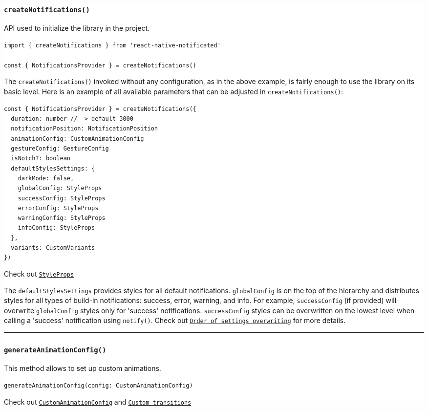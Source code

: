 
### `createNotifications()`

API used to initialize the library in the project.

```tsx
import { createNotifications } from 'react-native-notificated'

const { NotificationsProvider } = createNotifications()
```

The `createNotifications()` invoked without any configuration, as in the above example, is fairly enough to use the library on its basic level.
Here is an example of all available parameters that can be adjusted in `createNotifications()`:

```tsx
const { NotificationsProvider } = createNotifications({
  duration: number // -> default 3000
  notificationPosition: NotificationPosition
  animationConfig: CustomAnimationConfig
  gestureConfig: GestureConfig
  isNotch?: boolean
  defaultStylesSettings: {
    darkMode: false,
    globalConfig: StyleProps
    successConfig: StyleProps
    errorConfig: StyleProps
    warningConfig: StyleProps
    infoConfig: StyleProps
  },
  variants: CustomVariants
})
```

Check out [`StyleProps`](https://thewidlarzgroup.github.io/react-native-notificated/docs/api/types#styleprops)

The `defaultStylesSettings` provides styles for all default notifications. `globalConfig` is on the top of the hierarchy and distributes styles for all types of build-in notifications: success, error, warning, and info. For example, `successConfig` (if provided) will overwrite `globalConfig` styles only for 'success' notifications. `successConfig` styles can be overwritten on the lowest level when calling a 'success' notification using `notify()`. Check out [`Order of settings overwriting`](https://thewidlarzgroup.github.io/react-native-notificated/docs/comprehensive-configuration/order-of-settings-overwriting) for more details.

---

### `generateAnimationConfig()`

This method allows to set up custom animations.

```tsx
generateAnimationConfig(config: CustomAnimationConfig)
```

Check out [`CustomAnimationConfig`](https://thewidlarzgroup.github.io/react-native-notificated/docs/api/types#customanimationconfig) and [`Custom transitions`](https://thewidlarzgroup.github.io/react-native-notificated/docs/animations/custom-transitions)

